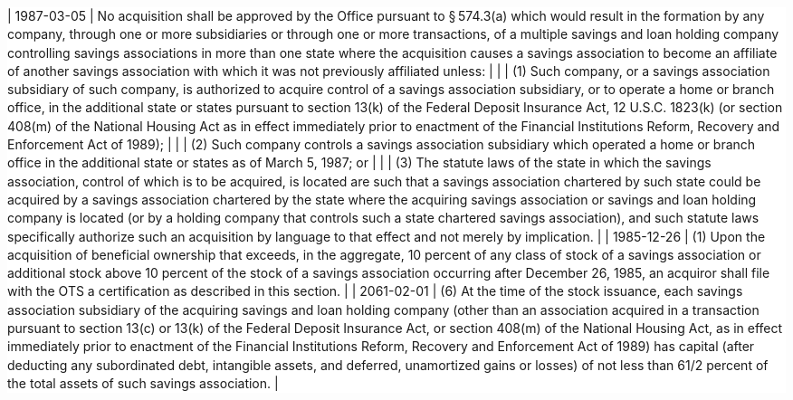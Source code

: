 | 1987-03-05 | No acquisition shall be approved by the Office pursuant to &#167;&#8201;574.3(a) which would result in the formation by any company, through one or more subsidiaries or through one or more transactions, of a multiple savings and loan holding company controlling savings associations in more than one state where the acquisition causes a savings association to become an affiliate of another savings association with which it was not previously affiliated unless:                                                                                                                                                                                                                                                                                                                                                                                                                                                                             |
|            |           (1) Such company, or a savings association subsidiary of such company, is authorized to acquire control of a savings association subsidiary, or to operate a home or branch office, in the additional state or states pursuant to section 13(k) of the Federal Deposit Insurance Act, 12 U.S.C. 1823(k) (or section 408(m) of the National Housing Act as in effect immediately prior to enactment of the Financial Institutions Reform, Recovery and Enforcement Act of 1989);                                                                                                                                                                                                                                                                                                                                                                                                                                                                  |
|            |           (2) Such company controls a savings association subsidiary which operated a home or branch office in the additional state or states as of March 5, 1987; or                                                                                                                                                                                                                                                                                                                                                                                                                                                                                                                                                                                                                                                                                                                                                                                      |
|            |           (3) The statute laws of the state in which the savings association, control of which is to be acquired, is located are such that a savings association chartered by such state could be acquired by a savings association chartered by the state where the acquiring savings association or savings and loan holding company is located (or by a holding company that controls such a state chartered savings association), and such statute laws specifically authorize such an acquisition by language to that effect and not merely by implication.                                                                                                                                                                                                                                                                                                                                                                                           |
| 1985-12-26 | (1) Upon the acquisition of beneficial ownership that exceeds, in the aggregate, 10 percent of any class of stock of a savings association or additional stock above 10 percent of the stock of a savings association occurring after December 26, 1985, an acquiror shall file with the OTS a certification as described in this section.                                                                                                                                                                                                                                                                                                                                                                                                                                                                                                                                                                                                                 |
| 2061-02-01 | (6) At the time of the stock issuance, each savings association subsidiary of the acquiring savings and loan holding company (other than an association acquired in a transaction pursuant to section 13(c) or 13(k) of the Federal Deposit Insurance Act, or section 408(m) of the National Housing Act, as in effect immediately prior to enactment of the Financial Institutions Reform, Recovery and Enforcement Act of 1989) has capital (after deducting any subordinated debt, intangible assets, and deferred, unamortized gains or losses) of not less than 61/2 percent of the total assets of such savings association.                                                                                                                                                                                                                                                                                                                         |


